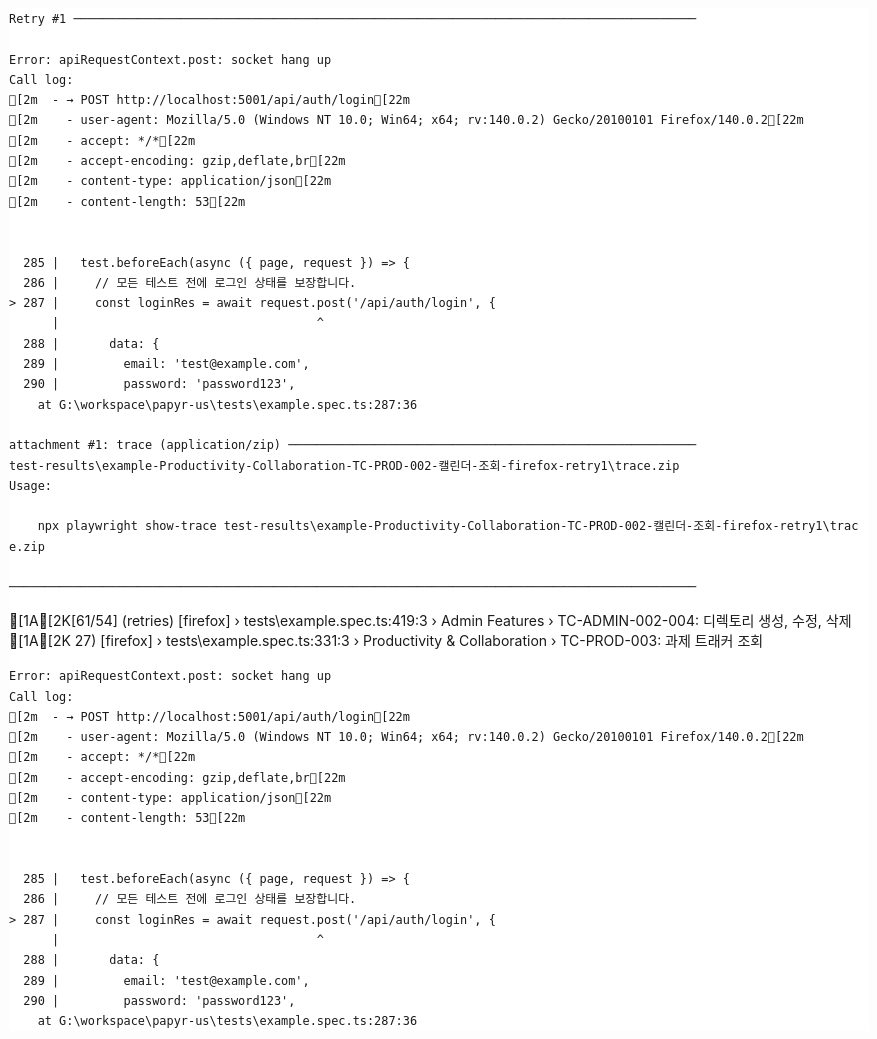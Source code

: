    Retry #1 ───────────────────────────────────────────────────────────────────────────────────────

    Error: apiRequestContext.post: socket hang up
    Call log:
    [2m  - → POST http://localhost:5001/api/auth/login[22m
    [2m    - user-agent: Mozilla/5.0 (Windows NT 10.0; Win64; x64; rv:140.0.2) Gecko/20100101 Firefox/140.0.2[22m
    [2m    - accept: */*[22m
    [2m    - accept-encoding: gzip,deflate,br[22m
    [2m    - content-type: application/json[22m
    [2m    - content-length: 53[22m


      285 |   test.beforeEach(async ({ page, request }) => {
      286 |     // 모든 테스트 전에 로그인 상태를 보장합니다.
    > 287 |     const loginRes = await request.post('/api/auth/login', {
          |                                    ^
      288 |       data: {
      289 |         email: 'test@example.com',
      290 |         password: 'password123',
        at G:\workspace\papyr-us\tests\example.spec.ts:287:36

    attachment #1: trace (application/zip) ─────────────────────────────────────────────────────────
    test-results\example-Productivity-Collaboration-TC-PROD-002-캘린더-조회-firefox-retry1\trace.zip
    Usage:

        npx playwright show-trace test-results\example-Productivity-Collaboration-TC-PROD-002-캘린더-조회-firefox-retry1\trace.zip

    ────────────────────────────────────────────────────────────────────────────────────────────────


[1A[2K[61/54] (retries) [firefox] › tests\example.spec.ts:419:3 › Admin Features › TC-ADMIN-002-004: 디렉토리 생성, 수정, 삭제
[1A[2K  27) [firefox] › tests\example.spec.ts:331:3 › Productivity & Collaboration › TC-PROD-003: 과제 트래커 조회 

    Error: apiRequestContext.post: socket hang up
    Call log:
    [2m  - → POST http://localhost:5001/api/auth/login[22m
    [2m    - user-agent: Mozilla/5.0 (Windows NT 10.0; Win64; x64; rv:140.0.2) Gecko/20100101 Firefox/140.0.2[22m
    [2m    - accept: */*[22m
    [2m    - accept-encoding: gzip,deflate,br[22m
    [2m    - content-type: application/json[22m
    [2m    - content-length: 53[22m


      285 |   test.beforeEach(async ({ page, request }) => {
      286 |     // 모든 테스트 전에 로그인 상태를 보장합니다.
    > 287 |     const loginRes = await request.post('/api/auth/login', {
          |                                    ^
      288 |       data: {
      289 |         email: 'test@example.com',
      290 |         password: 'password123',
        at G:\workspace\papyr-us\tests\example.spec.ts:287:36
